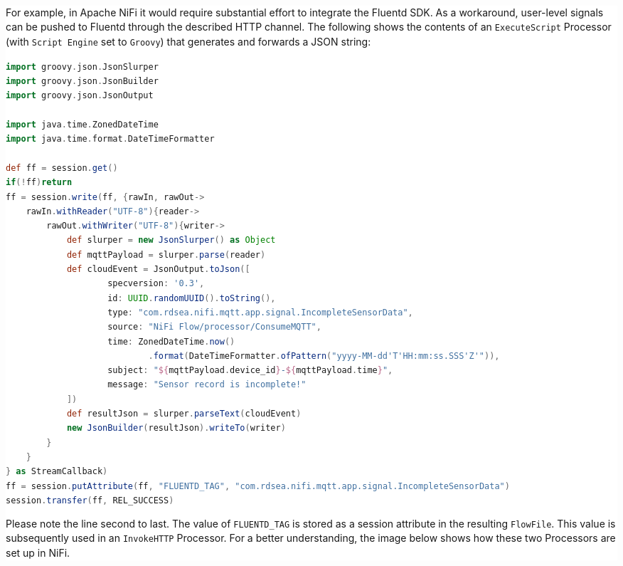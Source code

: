 For example, in Apache NiFi it would require substantial effort to integrate the Fluentd SDK. As a workaround, user-level signals can be pushed to Fluentd through the described HTTP channel. The following shows the contents of an `ExecuteScript` Processor (with `Script Engine` set to `Groovy`) that generates and forwards a JSON string:

```groovy
import groovy.json.JsonSlurper
import groovy.json.JsonBuilder
import groovy.json.JsonOutput

import java.time.ZonedDateTime
import java.time.format.DateTimeFormatter

def ff = session.get()
if(!ff)return
ff = session.write(ff, {rawIn, rawOut->
    rawIn.withReader("UTF-8"){reader->
        rawOut.withWriter("UTF-8"){writer->
            def slurper = new JsonSlurper() as Object
            def mqttPayload = slurper.parse(reader)
            def cloudEvent = JsonOutput.toJson([
                    specversion: '0.3',
                    id: UUID.randomUUID().toString(),
                    type: "com.rdsea.nifi.mqtt.app.signal.IncompleteSensorData",
                    source: "NiFi Flow/processor/ConsumeMQTT",
                    time: ZonedDateTime.now()
                            .format(DateTimeFormatter.ofPattern("yyyy-MM-dd'T'HH:mm:ss.SSS'Z'")),
                    subject: "${mqttPayload.device_id}-${mqttPayload.time}",
                    message: "Sensor record is incomplete!"
            ])
            def resultJson = slurper.parseText(cloudEvent)
            new JsonBuilder(resultJson).writeTo(writer)
        }
    }
} as StreamCallback)
ff = session.putAttribute(ff, "FLUENTD_TAG", "com.rdsea.nifi.mqtt.app.signal.IncompleteSensorData")
session.transfer(ff, REL_SUCCESS)
```

Please note the line second to last. The value of `FLUENTD_TAG` is stored as a session attribute in the resulting `FlowFile`. This value is subsequently used in an `InvokeHTTP` Processor. For a better understanding, the image below shows how these two Processors are set up in NiFi.
